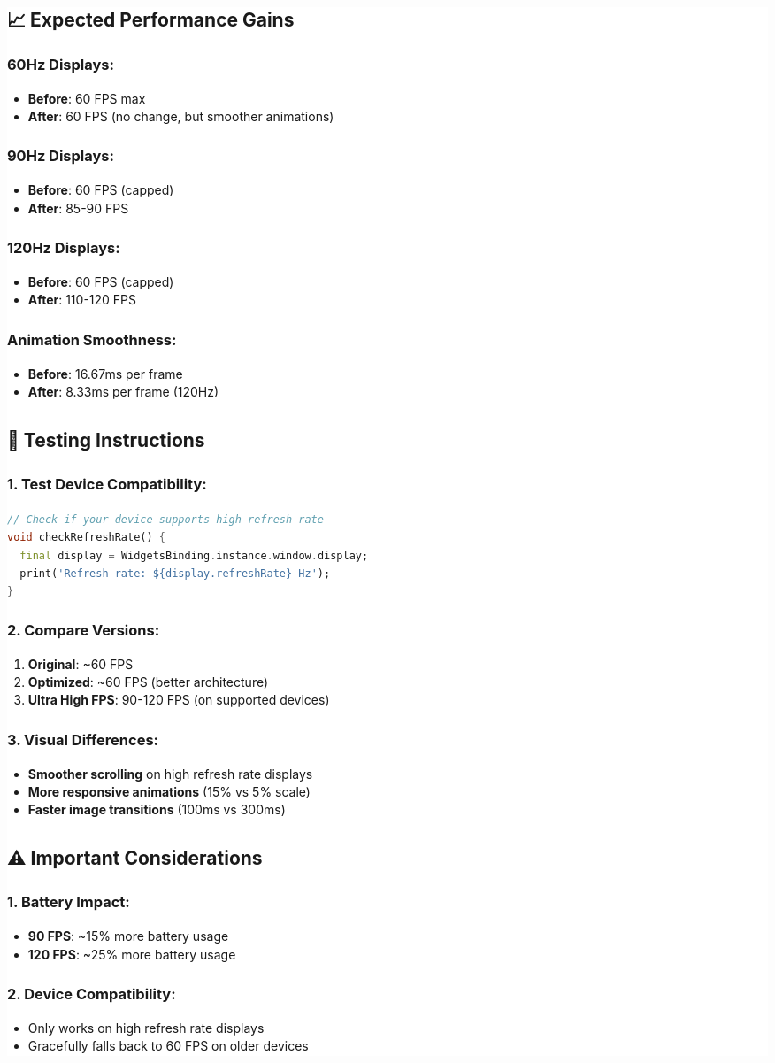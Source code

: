 ## 📈 **Expected Performance Gains**

### **60Hz Displays:**
- **Before**: 60 FPS max
- **After**: 60 FPS (no change, but smoother animations)

### **90Hz Displays:**
- **Before**: 60 FPS (capped)
- **After**: 85-90 FPS

### **120Hz Displays:**
- **Before**: 60 FPS (capped)
- **After**: 110-120 FPS

### **Animation Smoothness:**
- **Before**: 16.67ms per frame
- **After**: 8.33ms per frame (120Hz)

## 🧪 **Testing Instructions**

### **1. Test Device Compatibility:**
```dart
// Check if your device supports high refresh rate
void checkRefreshRate() {
  final display = WidgetsBinding.instance.window.display;
  print('Refresh rate: ${display.refreshRate} Hz');
}
```

### **2. Compare Versions:**
1. **Original**: ~60 FPS
2. **Optimized**: ~60 FPS (better architecture)
3. **Ultra High FPS**: 90-120 FPS (on supported devices)

### **3. Visual Differences:**
- **Smoother scrolling** on high refresh rate displays
- **More responsive animations** (15% vs 5% scale)
- **Faster image transitions** (100ms vs 300ms)

## ⚠️ **Important Considerations**

### **1. Battery Impact:**
- **90 FPS**: ~15% more battery usage
- **120 FPS**: ~25% more battery usage

### **2. Device Compatibility:**
- Only works on high refresh rate displays
- Gracefully falls back to 60 FPS on older devices

